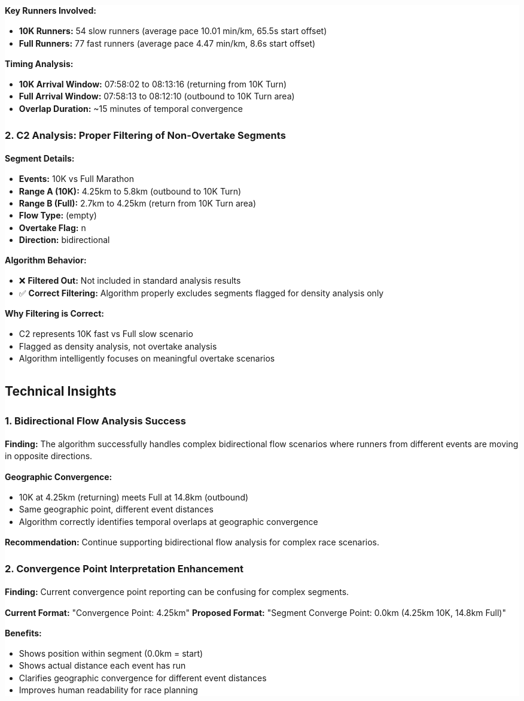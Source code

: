 **Key Runners Involved:**
- **10K Runners:** 54 slow runners (average pace 10.01 min/km, 65.5s start offset)
- **Full Runners:** 77 fast runners (average pace 4.47 min/km, 8.6s start offset)

**Timing Analysis:**
- **10K Arrival Window:** 07:58:02 to 08:13:16 (returning from 10K Turn)
- **Full Arrival Window:** 07:58:13 to 08:12:10 (outbound to 10K Turn area)
- **Overlap Duration:** ~15 minutes of temporal convergence

### 2. C2 Analysis: Proper Filtering of Non-Overtake Segments

**Segment Details:**
- **Events:** 10K vs Full Marathon
- **Range A (10K):** 4.25km to 5.8km (outbound to 10K Turn)
- **Range B (Full):** 2.7km to 4.25km (return from 10K Turn area)
- **Flow Type:** (empty)
- **Overtake Flag:** n
- **Direction:** bidirectional

**Algorithm Behavior:**
- ❌ **Filtered Out:** Not included in standard analysis results
- ✅ **Correct Filtering:** Algorithm properly excludes segments flagged for density analysis only

**Why Filtering is Correct:**
- C2 represents 10K fast vs Full slow scenario
- Flagged as density analysis, not overtake analysis
- Algorithm intelligently focuses on meaningful overtake scenarios

## Technical Insights

### 1. Bidirectional Flow Analysis Success
**Finding:** The algorithm successfully handles complex bidirectional flow scenarios where runners from different events are moving in opposite directions.

**Geographic Convergence:**
- 10K at 4.25km (returning) meets Full at 14.8km (outbound)
- Same geographic point, different event distances
- Algorithm correctly identifies temporal overlaps at geographic convergence

**Recommendation:** Continue supporting bidirectional flow analysis for complex race scenarios.

### 2. Convergence Point Interpretation Enhancement
**Finding:** Current convergence point reporting can be confusing for complex segments.

**Current Format:** "Convergence Point: 4.25km"
**Proposed Format:** "Segment Converge Point: 0.0km (4.25km 10K, 14.8km Full)"

**Benefits:**
- Shows position within segment (0.0km = start)
- Shows actual distance each event has run
- Clarifies geographic convergence for different event distances
- Improves human readability for race planning
